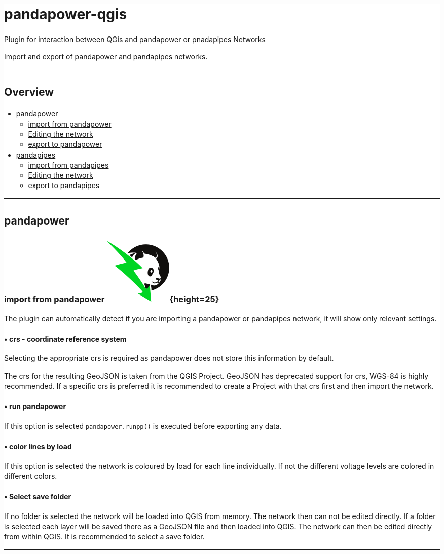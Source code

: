# pandapower-qgis

Plugin for interaction between QGis and pandapower or pnadapipes Networks

Import and export of pandapower and pandapipes networks.

---

## Overview

- [pandapower](#pandapower)
  - [import from pandapower](#import-from-pandapower)
  - [Editing the network](#editing-the-network-in-qgis)
  - [export to pandapower](#export-to-pandapower)
- [pandapipes](#pandapipes) 
  - [import from pandapipes](#import-from-pandapipes)
  - [Editing the network](#editing-the-network-in-qgis-1)
  - [export to pandapipes](#export-to-pandapipes)

---

## pandapower

### import from pandapower ![import icon][import_icon]{height=25}

The plugin can automatically detect if you are importing a pandapower
or pandapipes network, it will show only relevant settings.

#### • crs - coordinate reference system
Selecting the appropriate crs is required as pandapower does
not store this information by default.

The crs for the resulting GeoJSON is taken from the QGIS Project.
GeoJSON has deprecated support for crs, WGS-84 is highly recommended.
If a specific crs is preferred it is recommended to create a Project
with that crs first and then import the network.

#### • run pandapower
If this option is selected `pandapower.runpp()`
is executed before exporting any data.

#### • color lines by load
If this option is selected the network is coloured by load for each line individually.
If not the different voltage levels are colored in different colors.

#### • Select save folder
If no folder is selected the network will be loaded into QGIS from memory.
The network then can not be edited directly.
If a folder is selected each layer will be saved there as a GeoJSON file and
then loaded into QGIS. The network can then be edited directly from within QGIS.
It is recommended to select a save folder.

---

[import_icon]: ./pp_import.svg "import to QGIS"
[export_icon]: ./pp_export.svg "export from QGIS"
